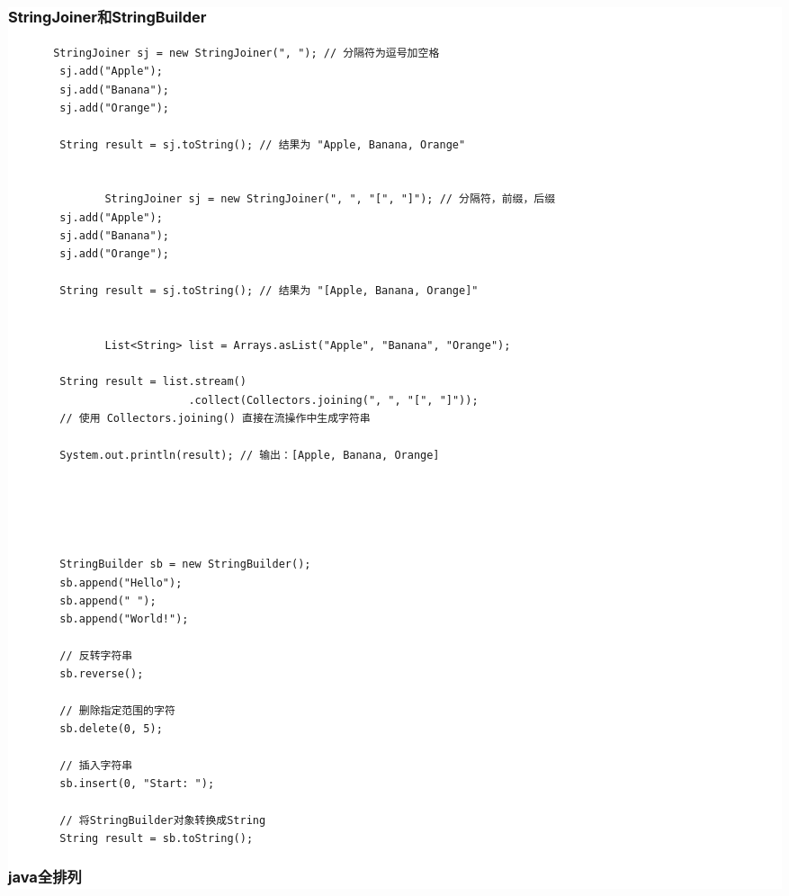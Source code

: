 ### StringJoiner和StringBuilder

```
       StringJoiner sj = new StringJoiner(", "); // 分隔符为逗号加空格
        sj.add("Apple");
        sj.add("Banana");
        sj.add("Orange");

        String result = sj.toString(); // 结果为 "Apple, Banana, Orange"
        
        
               StringJoiner sj = new StringJoiner(", ", "[", "]"); // 分隔符，前缀，后缀
        sj.add("Apple");
        sj.add("Banana");
        sj.add("Orange");

        String result = sj.toString(); // 结果为 "[Apple, Banana, Orange]"
        
        
               List<String> list = Arrays.asList("Apple", "Banana", "Orange");

        String result = list.stream()
                            .collect(Collectors.joining(", ", "[", "]"));
        // 使用 Collectors.joining() 直接在流操作中生成字符串

        System.out.println(result); // 输出：[Apple, Banana, Orange]
        
        
        
        
        
        StringBuilder sb = new StringBuilder();
        sb.append("Hello");
        sb.append(" ");
        sb.append("World!");

        // 反转字符串
        sb.reverse();

        // 删除指定范围的字符
        sb.delete(0, 5);

        // 插入字符串
        sb.insert(0, "Start: ");

        // 将StringBuilder对象转换成String
        String result = sb.toString();
```



### java全排列
